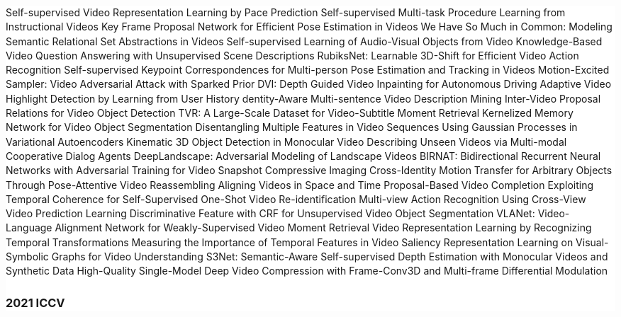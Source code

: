 Self-supervised Video Representation Learning by Pace Prediction
Self-supervised Multi-task Procedure Learning from Instructional Videos
Key Frame Proposal Network for Efficient Pose Estimation in Videos
We Have So Much in Common: Modeling Semantic Relational Set Abstractions in Videos
Self-supervised Learning of Audio-Visual Objects from Video
Knowledge-Based Video Question Answering with Unsupervised Scene Descriptions
RubiksNet: Learnable 3D-Shift for Efficient Video Action Recognition
Self-supervised Keypoint Correspondences for Multi-person Pose Estimation and Tracking in Videos
Motion-Excited Sampler: Video Adversarial Attack with Sparked Prior
DVI: Depth Guided Video Inpainting for Autonomous Driving
Adaptive Video Highlight Detection by Learning from User History
dentity-Aware Multi-sentence Video Description
Mining Inter-Video Proposal Relations for Video Object Detection
TVR: A Large-Scale Dataset for Video-Subtitle Moment Retrieval
Kernelized Memory Network for Video Object Segmentation
Disentangling Multiple Features in Video Sequences Using Gaussian Processes in Variational Autoencoders
Kinematic 3D Object Detection in Monocular Video
Describing Unseen Videos via Multi-modal Cooperative Dialog Agents
DeepLandscape: Adversarial Modeling of Landscape Videos
BIRNAT: Bidirectional Recurrent Neural Networks with Adversarial Training for Video Snapshot Compressive Imaging
Cross-Identity Motion Transfer for Arbitrary Objects Through Pose-Attentive Video Reassembling
Aligning Videos in Space and Time
Proposal-Based Video Completion
Exploiting Temporal Coherence for Self-Supervised One-Shot Video Re-identification
Multi-view Action Recognition Using Cross-View Video Prediction
Learning Discriminative Feature with CRF for Unsupervised Video Object Segmentation
VLANet: Video-Language Alignment Network for Weakly-Supervised Video Moment Retrieval
Video Representation Learning by Recognizing Temporal Transformations
Measuring the Importance of Temporal Features in Video Saliency
Representation Learning on Visual-Symbolic Graphs for Video Understanding
S3Net: Semantic-Aware Self-supervised Depth Estimation with Monocular Videos and Synthetic Data
High-Quality Single-Model Deep Video Compression with Frame-Conv3D and Multi-frame Differential Modulation




### 2021 ICCV








